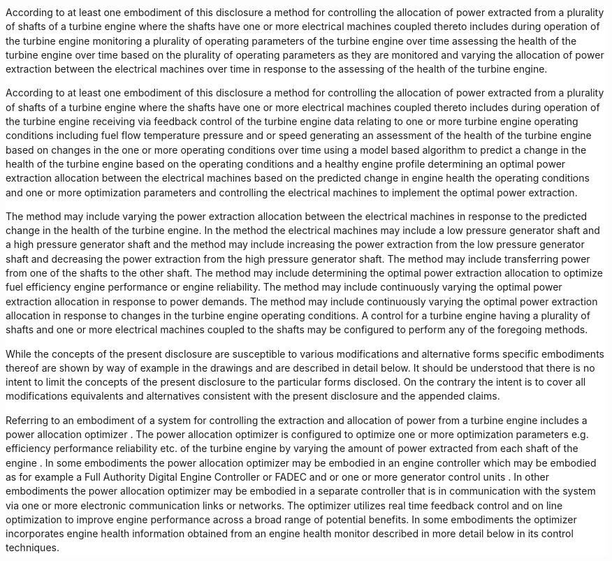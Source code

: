 According to at least one embodiment of this disclosure a method for controlling the allocation of power extracted from a plurality of shafts of a turbine engine where the shafts have one or more electrical machines coupled thereto includes during operation of the turbine engine monitoring a plurality of operating parameters of the turbine engine over time assessing the health of the turbine engine over time based on the plurality of operating parameters as they are monitored and varying the allocation of power extraction between the electrical machines over time in response to the assessing of the health of the turbine engine.

According to at least one embodiment of this disclosure a method for controlling the allocation of power extracted from a plurality of shafts of a turbine engine where the shafts have one or more electrical machines coupled thereto includes during operation of the turbine engine receiving via feedback control of the turbine engine data relating to one or more turbine engine operating conditions including fuel flow temperature pressure and or speed generating an assessment of the health of the turbine engine based on changes in the one or more operating conditions over time using a model based algorithm to predict a change in the health of the turbine engine based on the operating conditions and a healthy engine profile determining an optimal power extraction allocation between the electrical machines based on the predicted change in engine health the operating conditions and one or more optimization parameters and controlling the electrical machines to implement the optimal power extraction.

The method may include varying the power extraction allocation between the electrical machines in response to the predicted change in the health of the turbine engine. In the method the electrical machines may include a low pressure generator shaft and a high pressure generator shaft and the method may include increasing the power extraction from the low pressure generator shaft and decreasing the power extraction from the high pressure generator shaft. The method may include transferring power from one of the shafts to the other shaft. The method may include determining the optimal power extraction allocation to optimize fuel efficiency engine performance or engine reliability. The method may include continuously varying the optimal power extraction allocation in response to power demands. The method may include continuously varying the optimal power extraction allocation in response to changes in the turbine engine operating conditions. A control for a turbine engine having a plurality of shafts and one or more electrical machines coupled to the shafts may be configured to perform any of the foregoing methods.

While the concepts of the present disclosure are susceptible to various modifications and alternative forms specific embodiments thereof are shown by way of example in the drawings and are described in detail below. It should be understood that there is no intent to limit the concepts of the present disclosure to the particular forms disclosed. On the contrary the intent is to cover all modifications equivalents and alternatives consistent with the present disclosure and the appended claims.

Referring to an embodiment of a system for controlling the extraction and allocation of power from a turbine engine includes a power allocation optimizer . The power allocation optimizer is configured to optimize one or more optimization parameters e.g. efficiency performance reliability etc. of the turbine engine by varying the amount of power extracted from each shaft of the engine . In some embodiments the power allocation optimizer may be embodied in an engine controller which may be embodied as for example a Full Authority Digital Engine Controller or FADEC and or one or more generator control units . In other embodiments the power allocation optimizer may be embodied in a separate controller that is in communication with the system via one or more electronic communication links or networks. The optimizer utilizes real time feedback control and on line optimization to improve engine performance across a broad range of potential benefits. In some embodiments the optimizer incorporates engine health information obtained from an engine health monitor described in more detail below in its control techniques.
